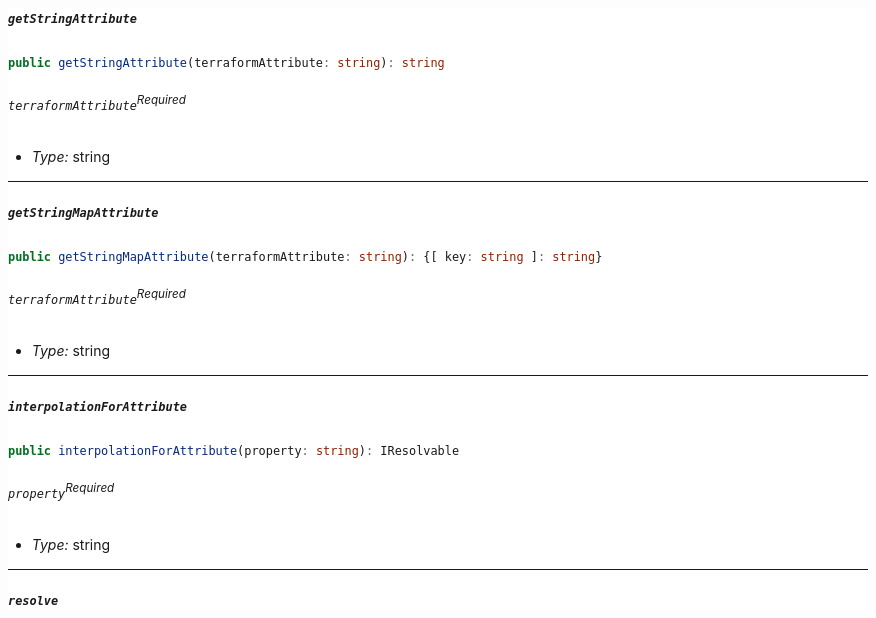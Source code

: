 ##### `getStringAttribute` <a name="getStringAttribute" id="@cdktf/provider-newrelic.dataNewrelicNotificationDestination.DataNewrelicNotificationDestinationPropertyOutputReference.getStringAttribute"></a>

```typescript
public getStringAttribute(terraformAttribute: string): string
```

###### `terraformAttribute`<sup>Required</sup> <a name="terraformAttribute" id="@cdktf/provider-newrelic.dataNewrelicNotificationDestination.DataNewrelicNotificationDestinationPropertyOutputReference.getStringAttribute.parameter.terraformAttribute"></a>

- *Type:* string

---

##### `getStringMapAttribute` <a name="getStringMapAttribute" id="@cdktf/provider-newrelic.dataNewrelicNotificationDestination.DataNewrelicNotificationDestinationPropertyOutputReference.getStringMapAttribute"></a>

```typescript
public getStringMapAttribute(terraformAttribute: string): {[ key: string ]: string}
```

###### `terraformAttribute`<sup>Required</sup> <a name="terraformAttribute" id="@cdktf/provider-newrelic.dataNewrelicNotificationDestination.DataNewrelicNotificationDestinationPropertyOutputReference.getStringMapAttribute.parameter.terraformAttribute"></a>

- *Type:* string

---

##### `interpolationForAttribute` <a name="interpolationForAttribute" id="@cdktf/provider-newrelic.dataNewrelicNotificationDestination.DataNewrelicNotificationDestinationPropertyOutputReference.interpolationForAttribute"></a>

```typescript
public interpolationForAttribute(property: string): IResolvable
```

###### `property`<sup>Required</sup> <a name="property" id="@cdktf/provider-newrelic.dataNewrelicNotificationDestination.DataNewrelicNotificationDestinationPropertyOutputReference.interpolationForAttribute.parameter.property"></a>

- *Type:* string

---

##### `resolve` <a name="resolve" id="@cdktf/provider-newrelic.dataNewrelicNotificationDestination.DataNewrelicNotificationDestinationPropertyOutputReference.resolve"></a>
